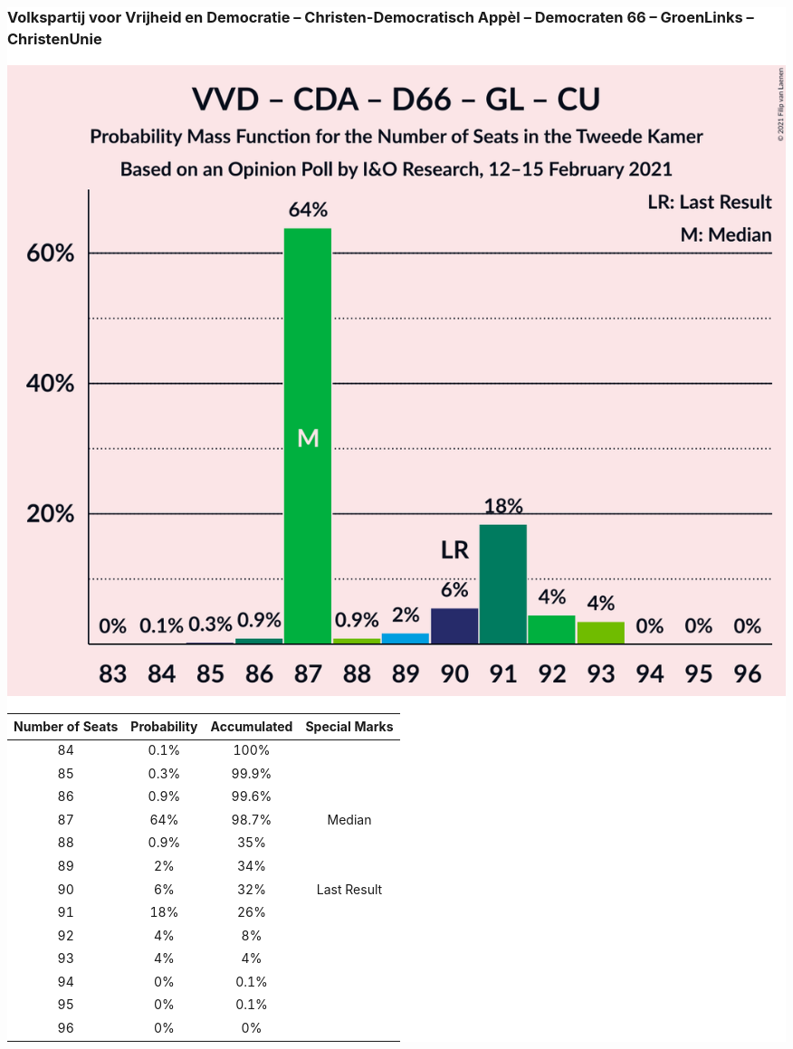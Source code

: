 ### Volkspartij voor Vrijheid en Democratie – Christen-Democratisch Appèl – Democraten 66 – GroenLinks – ChristenUnie

![Graph with seats probability mass function not yet produced](2021-02-15-IOResearch-coalitions-seats-pmf-vvd–cda–d66–gl–cu.png "Seats Probability Mass Function")

| Number of Seats | Probability | Accumulated | Special Marks |
|:---------------:|:-----------:|:-----------:|:-------------:|
| 84 | 0.1% | 100% |  |
| 85 | 0.3% | 99.9% |  |
| 86 | 0.9% | 99.6% |  |
| 87 | 64% | 98.7% | Median |
| 88 | 0.9% | 35% |  |
| 89 | 2% | 34% |  |
| 90 | 6% | 32% | Last Result |
| 91 | 18% | 26% |  |
| 92 | 4% | 8% |  |
| 93 | 4% | 4% |  |
| 94 | 0% | 0.1% |  |
| 95 | 0% | 0.1% |  |
| 96 | 0% | 0% |  |